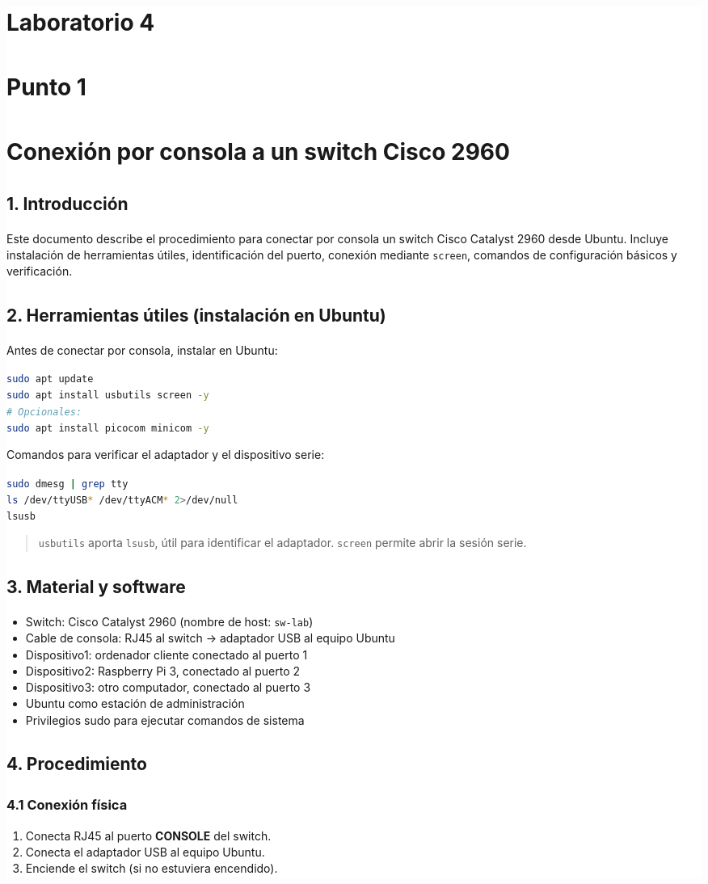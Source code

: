 # Laboratorio 4
# Punto 1
# Conexión por consola a un switch Cisco 2960

## 1. Introducción  
Este documento describe el procedimiento para conectar por consola un switch Cisco Catalyst 2960 desde Ubuntu. Incluye instalación de herramientas útiles, identificación del puerto, conexión mediante `screen`, comandos de configuración básicos y verificación.

## 2. Herramientas útiles (instalación en Ubuntu)  
Antes de conectar por consola, instalar en Ubuntu:

```bash
sudo apt update  
sudo apt install usbutils screen -y  
# Opcionales:  
sudo apt install picocom minicom -y
```

Comandos para verificar el adaptador y el dispositivo serie:

```bash
sudo dmesg | grep tty  
ls /dev/ttyUSB* /dev/ttyACM* 2>/dev/null  
lsusb
```

> `usbutils` aporta `lsusb`, útil para identificar el adaptador. `screen` permite abrir la sesión serie.

## 3. Material y software  
- Switch: Cisco Catalyst 2960 (nombre de host: `sw-lab`)  
- Cable de consola: RJ45 al switch → adaptador USB al equipo Ubuntu  
- Dispositivo1: ordenador cliente conectado al puerto 1  
- Dispositivo2: Raspberry Pi 3, conectado al puerto 2  
- Dispositivo3: otro computador, conectado al puerto 3  
- Ubuntu como estación de administración  
- Privilegios sudo para ejecutar comandos de sistema

## 4. Procedimiento  

### 4.1 Conexión física  
1. Conecta RJ45 al puerto **CONSOLE** del switch.  
2. Conecta el adaptador USB al equipo Ubuntu.  
3. Enciende el switch (si no estuviera encendido).
